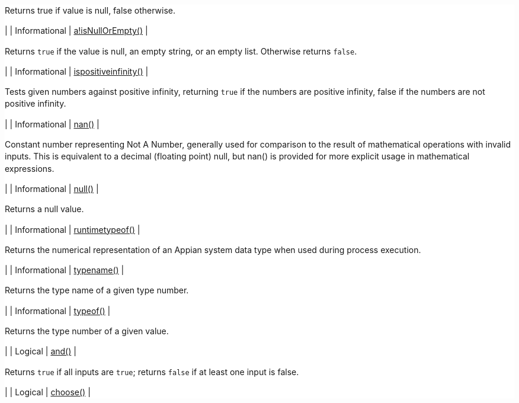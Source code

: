 Returns true if value is null, false otherwise.

 |
| Informational | [a!isNullOrEmpty()](/suite/help/25.3/fnc_informational_isnullorempty.html) |

Returns `true` if the value is null, an empty string, or an empty list. Otherwise returns `false`.

 |
| Informational | [ispositiveinfinity()](/suite/help/25.3/fnc_informational_ispositiveinfinity.html) |

Tests given numbers against positive infinity, returning `true` if the numbers are positive infinity, false if the numbers are not positive infinity.

 |
| Informational | [nan()](/suite/help/25.3/fnc_informational_nan.html) |

Constant number representing Not A Number, generally used for comparison to the result of mathematical operations with invalid inputs. This is equivalent to a decimal (floating point) null, but nan() is provided for more explicit usage in mathematical expressions.

 |
| Informational | [null()](/suite/help/25.3/fnc_informational_null.html) |

Returns a null value.

 |
| Informational | [runtimetypeof()](/suite/help/25.3/fnc_informational_runtimetypeof.html) |

Returns the numerical representation of an Appian system data type when used during process execution.

 |
| Informational | [typename()](/suite/help/25.3/fnc_informational_typename.html) |

Returns the type name of a given type number.

 |
| Informational | [typeof()](/suite/help/25.3/fnc_informational_typeof.html) |

Returns the type number of a given value.

 |
| Logical | [and()](/suite/help/25.3/fnc_logical_and.html) |

Returns `true` if all inputs are `true`; returns `false` if at least one input is false.

 |
| Logical | [choose()](/suite/help/25.3/fnc_logical_choose.html) |
